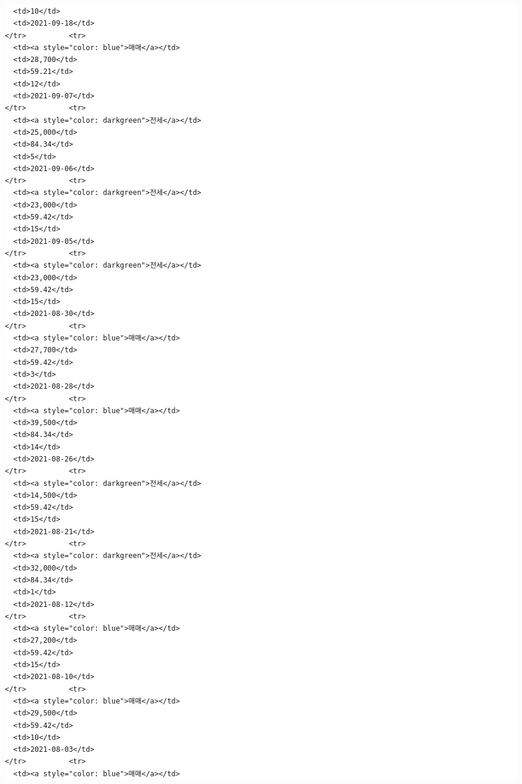       <td>10</td>
      <td>2021-09-18</td>
    </tr>          <tr>
      <td><a style="color: blue">매매</a></td>
      <td>28,700</td>
      <td>59.21</td>
      <td>12</td>
      <td>2021-09-07</td>
    </tr>          <tr>
      <td><a style="color: darkgreen">전세</a></td>
      <td>25,000</td>
      <td>84.34</td>
      <td>5</td>
      <td>2021-09-06</td>
    </tr>          <tr>
      <td><a style="color: darkgreen">전세</a></td>
      <td>23,000</td>
      <td>59.42</td>
      <td>15</td>
      <td>2021-09-05</td>
    </tr>          <tr>
      <td><a style="color: darkgreen">전세</a></td>
      <td>23,000</td>
      <td>59.42</td>
      <td>15</td>
      <td>2021-08-30</td>
    </tr>          <tr>
      <td><a style="color: blue">매매</a></td>
      <td>27,700</td>
      <td>59.42</td>
      <td>3</td>
      <td>2021-08-28</td>
    </tr>          <tr>
      <td><a style="color: blue">매매</a></td>
      <td>39,500</td>
      <td>84.34</td>
      <td>14</td>
      <td>2021-08-26</td>
    </tr>          <tr>
      <td><a style="color: darkgreen">전세</a></td>
      <td>14,500</td>
      <td>59.42</td>
      <td>15</td>
      <td>2021-08-21</td>
    </tr>          <tr>
      <td><a style="color: darkgreen">전세</a></td>
      <td>32,000</td>
      <td>84.34</td>
      <td>1</td>
      <td>2021-08-12</td>
    </tr>          <tr>
      <td><a style="color: blue">매매</a></td>
      <td>27,200</td>
      <td>59.42</td>
      <td>15</td>
      <td>2021-08-10</td>
    </tr>          <tr>
      <td><a style="color: blue">매매</a></td>
      <td>29,500</td>
      <td>59.42</td>
      <td>10</td>
      <td>2021-08-03</td>
    </tr>          <tr>
      <td><a style="color: blue">매매</a></td>